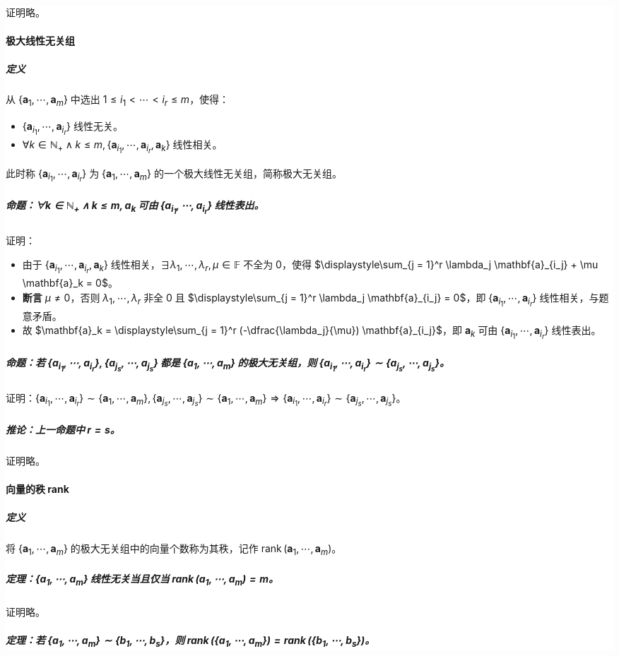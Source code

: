 证明略。

#### 极大线性无关组

##### 定义

从 $\{\mathbf{a}_1, \cdots, \mathbf{a}_m\}$ 中选出 $1 \leq i_1 < \cdots < i_r \leq m$，使得：

- $\{\mathbf{a}_{i_1}, \cdots, \mathbf{a}_{i_r}\}$ 线性无关。
- $\forall k \in \mathbb{N}_+ \land k \leq m, \{\mathbf{a}_{i_1}, \cdots, \mathbf{a}_{i_r}, \mathbf{a}_k\}$ 线性相关。

此时称 $\{\mathbf{a}_{i_1}, \cdots, \mathbf{a}_{i_r}\}$ 为 $\{\mathbf{a}_1, \cdots, \mathbf{a}_m\}$ 的一个极大线性无关组，简称极大无关组。

##### 命题：$\forall k \in \mathbb{N}_+ \land k \leq m, \mathbf{a}_k$ 可由 $\{\mathbf{a}_{i_1}, \cdots, \mathbf{a}_{i_r}\}$ 线性表出。

证明：

- 由于 $\{\mathbf{a}_{i_1}, \cdots, \mathbf{a}_{i_r}, \mathbf{a}_k\}$ 线性相关，$\exists \lambda_1, \cdots, \lambda_r, \mu \in \mathbb{F}$ 不全为 $0$，使得 $\displaystyle\sum_{j = 1}^r \lambda_j \mathbf{a}_{i_j} + \mu \mathbf{a}_k = 0$。
- **断言** $\mu \neq 0$，否则 $\lambda_1, \cdots, \lambda_r$ 非全 $0$ 且 $\displaystyle\sum_{j = 1}^r \lambda_j \mathbf{a}_{i_j} = 0$，即 $\{\mathbf{a}_{i_1}, \cdots, \mathbf{a}_{i_r}\}$ 线性相关，与题意矛盾。
- 故 $\mathbf{a}_k = \displaystyle\sum_{j = 1}^r (-\dfrac{\lambda_j}{\mu}) \mathbf{a}_{i_j}$，即 $\mathbf{a}_k$ 可由 $\{\mathbf{a}_{i_1}, \cdots, \mathbf{a}_{i_r}\}$ 线性表出。

##### 命题：若 $\{\mathbf{a}_{i_1}, \cdots, \mathbf{a}_{i_r}\}, \{\mathbf{a}_{j_s}, \cdots, \mathbf{a}_{j_s}\}$ 都是 $\{\mathbf{a}_1, \cdots, \mathbf{a}_m\}$ 的极大无关组，则 $\{\mathbf{a}_{i_1}, \cdots, \mathbf{a}_{i_r}\} \sim \{\mathbf{a}_{j_s}, \cdots, \mathbf{a}_{j_s}\}$。

证明：$\{\mathbf{a}_{i_1}, \cdots, \mathbf{a}_{i_r}\} \sim \{\mathbf{a}_1, \cdots, \mathbf{a}_m\}, \{\mathbf{a}_{j_s}, \cdots, \mathbf{a}_{j_s}\} \sim \{\mathbf{a}_1, \cdots, \mathbf{a}_m\} \Rightarrow \{\mathbf{a}_{i_1}, \cdots, \mathbf{a}_{i_r}\} \sim \{\mathbf{a}_{j_s}, \cdots, \mathbf{a}_{j_s}\}$。

##### 推论：上一命题中 $r = s$。

证明略。

#### 向量的秩 rank

##### 定义

将 $\{\mathbf{a}_1, \cdots, \mathbf{a}_m\}$ 的极大无关组中的向量个数称为其秩，记作 $\operatorname{rank}(\mathbf{a}_1, \cdots, \mathbf{a}_m)$。

##### 定理：$\{\mathbf{a}_1, \cdots, \mathbf{a}_m\}$ 线性无关当且仅当 $\operatorname{rank}(\mathbf{a}_1, \cdots, \mathbf{a}_m) = m$。

证明略。

##### 定理：若 $\{\mathbf{a}_1, \cdots, \mathbf{a}_m\} \sim \{\mathbf{b}_1, \cdots, \mathbf{b}_s\}$，则 $\operatorname{rank}(\{\mathbf{a}_1, \cdots, \mathbf{a}_m\}) = \operatorname{rank}(\{\mathbf{b}_1, \cdots, \mathbf{b}_s\})$。
